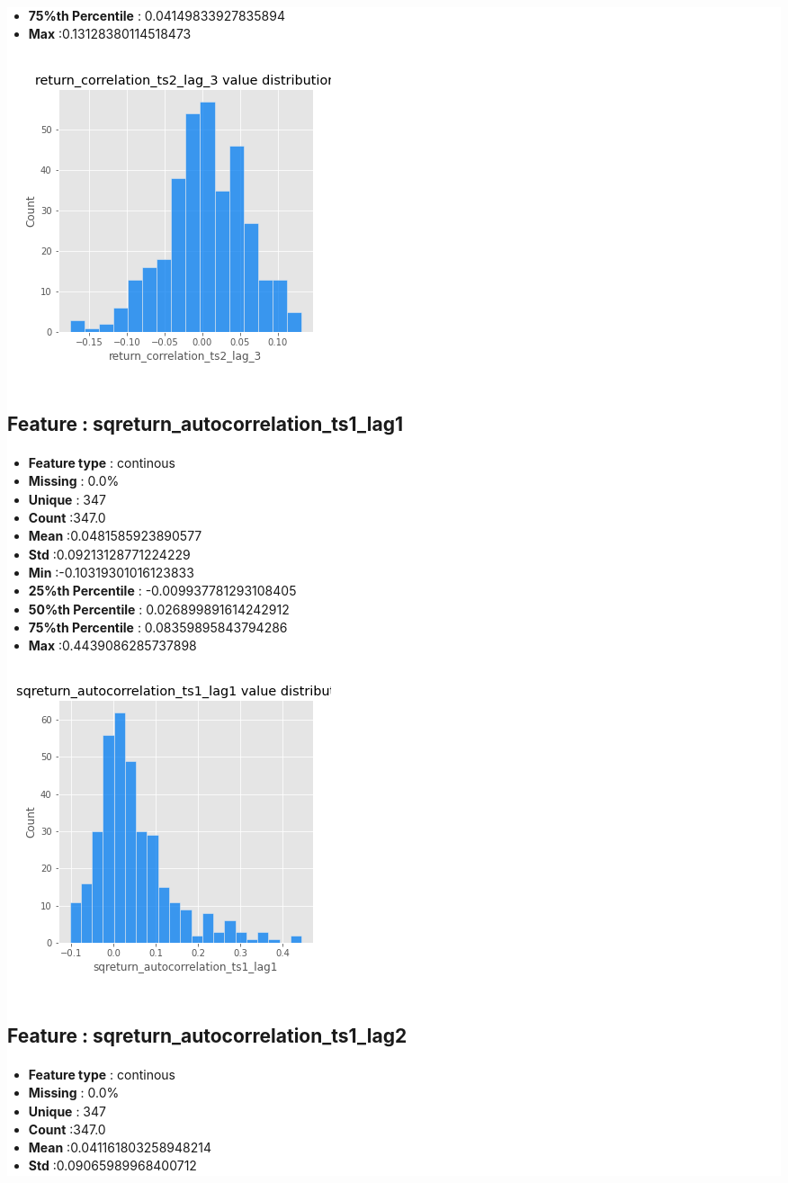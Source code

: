 - **75%th Percentile** : 0.04149833927835894
- **Max** :0.13128380114518473

![](return_correlation_ts2_lag_3.png)
## Feature : sqreturn_autocorrelation_ts1_lag1
- **Feature type** : continous
- **Missing** : 0.0%
- **Unique** : 347
- **Count** :347.0
- **Mean** :0.0481585923890577
- **Std** :0.09213128771224229
- **Min** :-0.10319301016123833
- **25%th Percentile** : -0.009937781293108405
- **50%th Percentile** : 0.026899891614242912
- **75%th Percentile** : 0.08359895843794286
- **Max** :0.4439086285737898

![](sqreturn_autocorrelation_ts1_lag1.png)
## Feature : sqreturn_autocorrelation_ts1_lag2
- **Feature type** : continous
- **Missing** : 0.0%
- **Unique** : 347
- **Count** :347.0
- **Mean** :0.041161803258948214
- **Std** :0.09065989968400712